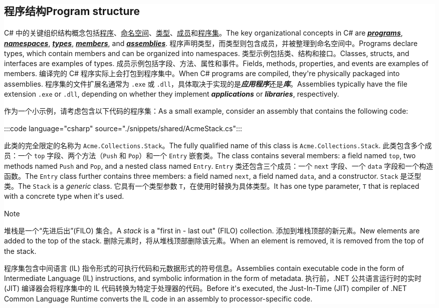 ## <a name="program-structure"></a><span data-ttu-id="4e2f8-236">程序结构</span><span class="sxs-lookup"><span data-stu-id="4e2f8-236">Program structure</span></span>

<span data-ttu-id="4e2f8-237">C# 中的关键组织结构概念包括[程序](../programming-guide/inside-a-program/index.md)、[命名空间](../programming-guide/namespaces/index.md)、[类型](../programming-guide/types/index.md)、[成员](../programming-guide/classes-and-structs/members.md)和[程序集](../../standard/assembly/index.md)。</span><span class="sxs-lookup"><span data-stu-id="4e2f8-237">The key organizational concepts in C# are [***programs***](../programming-guide/inside-a-program/index.md), [***namespaces***](../programming-guide/namespaces/index.md), [***types***](../programming-guide/types/index.md), [***members***](../programming-guide/classes-and-structs/members.md), and [***assemblies***](../../standard/assembly/index.md).</span></span> <span data-ttu-id="4e2f8-238">程序声明类型，而类型则包含成员，并被整理到命名空间中。</span><span class="sxs-lookup"><span data-stu-id="4e2f8-238">Programs declare types, which contain members and can be organized into namespaces.</span></span> <span data-ttu-id="4e2f8-239">类型示例包括类、结构和接口。</span><span class="sxs-lookup"><span data-stu-id="4e2f8-239">Classes, structs, and interfaces are examples of types.</span></span> <span data-ttu-id="4e2f8-240">成员示例包括字段、方法、属性和事件。</span><span class="sxs-lookup"><span data-stu-id="4e2f8-240">Fields, methods, properties, and events are examples of members.</span></span> <span data-ttu-id="4e2f8-241">编译完的 C# 程序实际上会打包到程序集中。</span><span class="sxs-lookup"><span data-stu-id="4e2f8-241">When C# programs are compiled, they're physically packaged into assemblies.</span></span> <span data-ttu-id="4e2f8-242">程序集的文件扩展名通常为 `.exe` 或 `.dll`，具体取决于实现的是***应用程序***还是***库***。</span><span class="sxs-lookup"><span data-stu-id="4e2f8-242">Assemblies typically have the file extension `.exe` or `.dll`, depending on whether they implement ***applications*** or ***libraries***, respectively.</span></span>

<span data-ttu-id="4e2f8-243">作为一个小示例，请考虑包含以下代码的程序集：</span><span class="sxs-lookup"><span data-stu-id="4e2f8-243">As a small example, consider an assembly that contains the following code:</span></span>

:::code language="csharp" source="./snippets/shared/AcmeStack.cs":::

<span data-ttu-id="4e2f8-244">此类的完全限定的名称为 `Acme.Collections.Stack`。</span><span class="sxs-lookup"><span data-stu-id="4e2f8-244">The fully qualified name of this class is `Acme.Collections.Stack`.</span></span> <span data-ttu-id="4e2f8-245">此类包含多个成员：一个 `top` 字段、两个方法（`Push` 和 `Pop`）和一个 `Entry` 嵌套类。</span><span class="sxs-lookup"><span data-stu-id="4e2f8-245">The class contains several members: a field named `top`, two methods named `Push` and `Pop`, and a nested class named `Entry`.</span></span> <span data-ttu-id="4e2f8-246">`Entry` 类还包含三个成员：一个 `next` 字段、一个 `data` 字段和一个构造函数。</span><span class="sxs-lookup"><span data-stu-id="4e2f8-246">The `Entry` class further contains three members: a field named `next`, a field named `data`, and a constructor.</span></span> <span data-ttu-id="4e2f8-247">`Stack` 是泛型类。</span><span class="sxs-lookup"><span data-stu-id="4e2f8-247">The `Stack` is a *generic* class.</span></span> <span data-ttu-id="4e2f8-248">它具有一个类型参数 `T`，在使用时替换为具体类型。</span><span class="sxs-lookup"><span data-stu-id="4e2f8-248">It has one type parameter, `T` that is replaced with a concrete type when it's used.</span></span>

> [!NOTE]
> <span data-ttu-id="4e2f8-249">堆栈是一个“先进后出”(FILO) 集合。</span><span class="sxs-lookup"><span data-stu-id="4e2f8-249">A *stack* is a "first in - last out" (FILO) collection.</span></span> <span data-ttu-id="4e2f8-250">添加到堆栈顶部的新元素。</span><span class="sxs-lookup"><span data-stu-id="4e2f8-250">New elements are added to the top of the stack.</span></span> <span data-ttu-id="4e2f8-251">删除元素时，将从堆栈顶部删除该元素。</span><span class="sxs-lookup"><span data-stu-id="4e2f8-251">When an element is removed, it is removed from the top of the stack.</span></span>

<span data-ttu-id="4e2f8-252">程序集包含中间语言 (IL) 指令形式的可执行代码和元数据形式的符号信息。</span><span class="sxs-lookup"><span data-stu-id="4e2f8-252">Assemblies contain executable code in the form of Intermediate Language (IL) instructions, and symbolic information in the form of metadata.</span></span> <span data-ttu-id="4e2f8-253">执行前，.NET 公共语言运行时的实时 (JIT) 编译器会将程序集中的 IL 代码转换为特定于处理器的代码。</span><span class="sxs-lookup"><span data-stu-id="4e2f8-253">Before it's executed, the Just-In-Time (JIT) compiler of .NET Common Language Runtime converts the IL code in an assembly to processor-specific code.</span></span>
